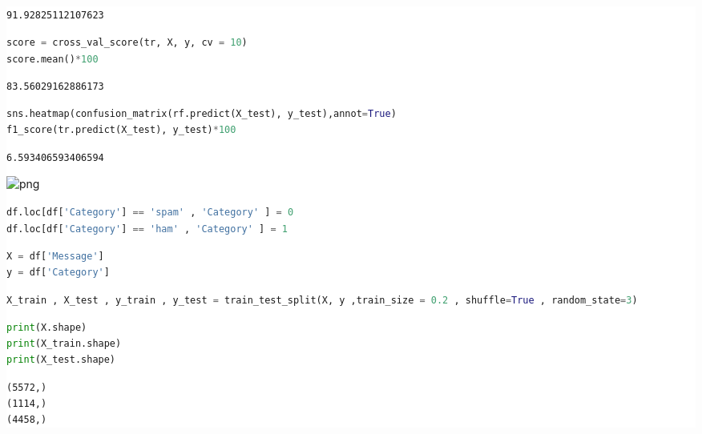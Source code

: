


    91.92825112107623




```python
score = cross_val_score(tr, X, y, cv = 10)
score.mean()*100
```




    83.56029162886173




```python
sns.heatmap(confusion_matrix(rf.predict(X_test), y_test),annot=True)
f1_score(tr.predict(X_test), y_test)*100
```




    6.593406593406594




    
![png](output_32_1.png)
    



```python
df.loc[df['Category'] == 'spam' , 'Category' ] = 0 
df.loc[df['Category'] == 'ham' , 'Category' ] = 1
```


```python
X = df['Message']
y = df['Category']
```


```python
X_train , X_test , y_train , y_test = train_test_split(X, y ,train_size = 0.2 , shuffle=True , random_state=3) 
```


```python
print(X.shape)
print(X_train.shape)
print(X_test.shape)
```

    (5572,)
    (1114,)
    (4458,)
    

